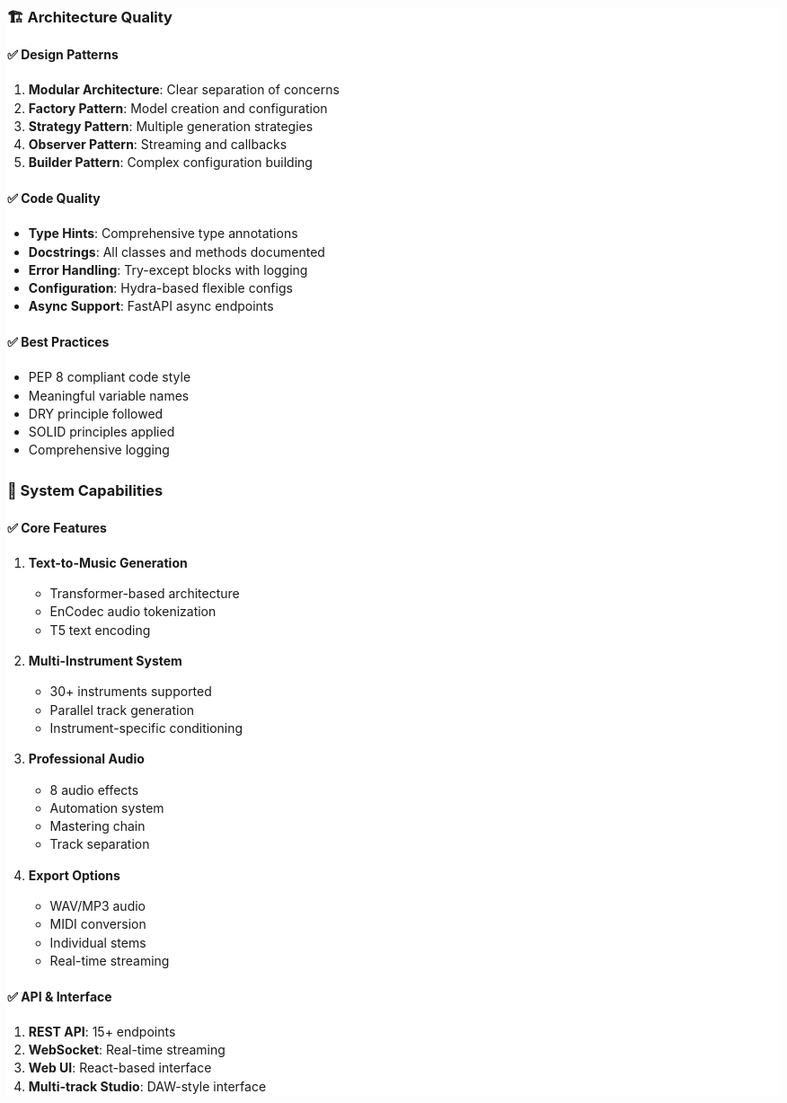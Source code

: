 ### 🏗️ Architecture Quality

#### ✅ **Design Patterns**
1. **Modular Architecture**: Clear separation of concerns
2. **Factory Pattern**: Model creation and configuration
3. **Strategy Pattern**: Multiple generation strategies
4. **Observer Pattern**: Streaming and callbacks
5. **Builder Pattern**: Complex configuration building

#### ✅ **Code Quality**
- **Type Hints**: Comprehensive type annotations
- **Docstrings**: All classes and methods documented
- **Error Handling**: Try-except blocks with logging
- **Configuration**: Hydra-based flexible configs
- **Async Support**: FastAPI async endpoints

#### ✅ **Best Practices**
- PEP 8 compliant code style
- Meaningful variable names
- DRY principle followed
- SOLID principles applied
- Comprehensive logging

### 🚀 System Capabilities

#### ✅ **Core Features**
1. **Text-to-Music Generation** 
   - Transformer-based architecture
   - EnCodec audio tokenization
   - T5 text encoding

2. **Multi-Instrument System**
   - 30+ instruments supported
   - Parallel track generation
   - Instrument-specific conditioning

3. **Professional Audio**
   - 8 audio effects
   - Automation system
   - Mastering chain
   - Track separation

4. **Export Options**
   - WAV/MP3 audio
   - MIDI conversion
   - Individual stems
   - Real-time streaming

#### ✅ **API & Interface**
1. **REST API**: 15+ endpoints
2. **WebSocket**: Real-time streaming
3. **Web UI**: React-based interface
4. **Multi-track Studio**: DAW-style interface
